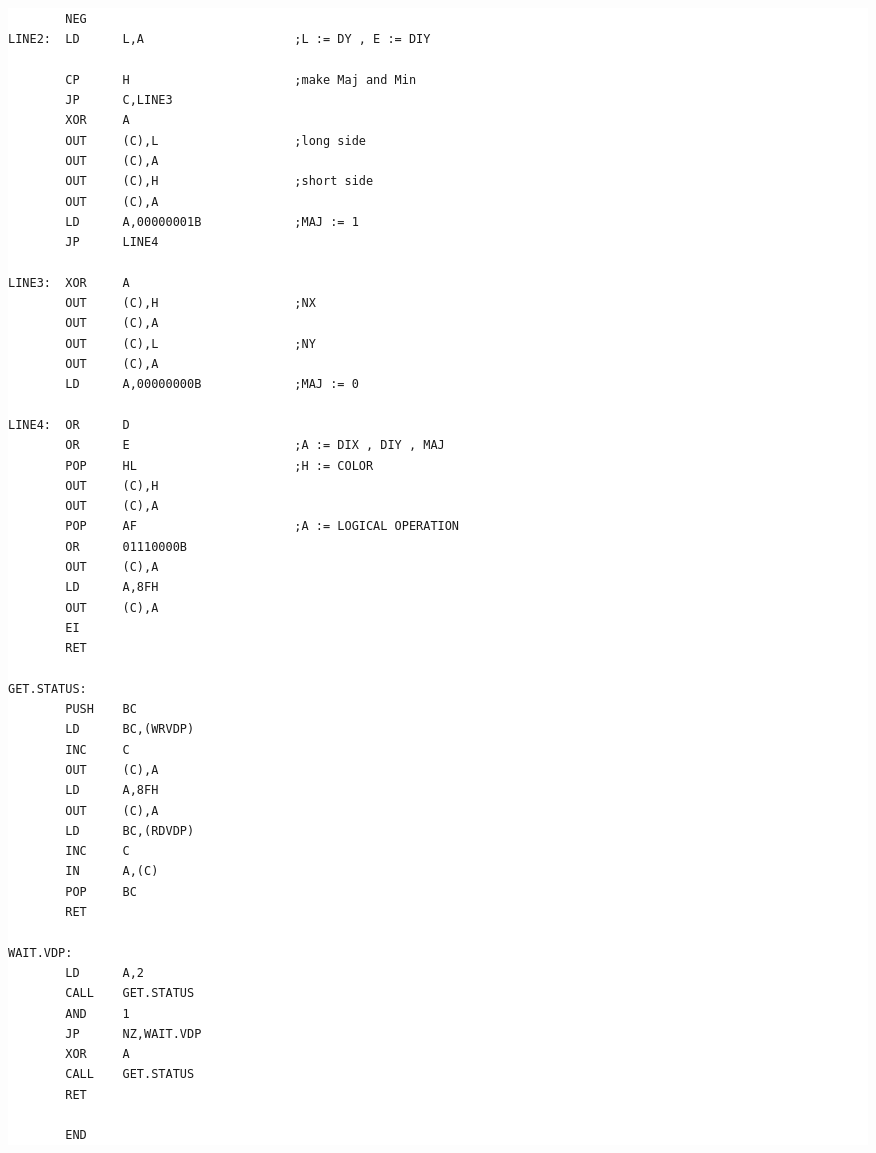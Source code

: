 ```
        NEG
LINE2:  LD      L,A                     ;L := DY , E := DIY

        CP      H                       ;make Maj and Min
        JP      C,LINE3
        XOR     A
        OUT     (C),L                   ;long side
        OUT     (C),A
        OUT     (C),H                   ;short side
        OUT     (C),A
        LD      A,00000001B             ;MAJ := 1
        JP      LINE4

LINE3:  XOR     A
        OUT     (C),H                   ;NX
        OUT     (C),A
        OUT     (C),L                   ;NY
        OUT     (C),A
        LD      A,00000000B             ;MAJ := 0

LINE4:  OR      D
        OR      E                       ;A := DIX , DIY , MAJ
        POP     HL                      ;H := COLOR
        OUT     (C),H
        OUT     (C),A
        POP     AF                      ;A := LOGICAL OPERATION
        OR      01110000B
        OUT     (C),A
        LD      A,8FH
        OUT     (C),A
        EI
        RET

GET.STATUS:
        PUSH    BC
        LD      BC,(WRVDP)
        INC     C
        OUT     (C),A
        LD      A,8FH
        OUT     (C),A
        LD      BC,(RDVDP)
        INC     C
        IN      A,(C)
        POP     BC
        RET

WAIT.VDP:
        LD      A,2
        CALL    GET.STATUS
        AND     1
        JP      NZ,WAIT.VDP
        XOR     A
        CALL    GET.STATUS
        RET

        END
```
